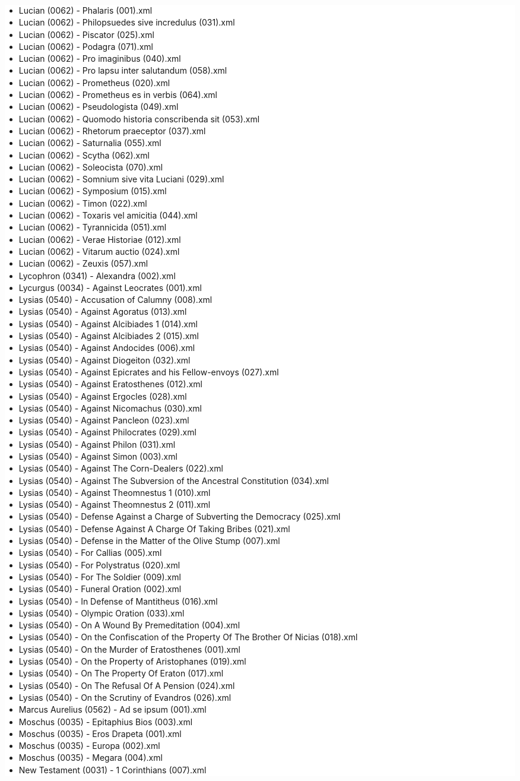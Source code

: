 - Lucian (0062) - Phalaris (001).xml
- Lucian (0062) - Philopsuedes sive incredulus (031).xml
- Lucian (0062) - Piscator (025).xml
- Lucian (0062) - Podagra (071).xml
- Lucian (0062) - Pro imaginibus (040).xml
- Lucian (0062) - Pro lapsu inter salutandum (058).xml
- Lucian (0062) - Prometheus (020).xml
- Lucian (0062) - Prometheus es in verbis (064).xml
- Lucian (0062) - Pseudologista (049).xml
- Lucian (0062) - Quomodo historia conscribenda sit (053).xml
- Lucian (0062) - Rhetorum praeceptor (037).xml
- Lucian (0062) - Saturnalia (055).xml
- Lucian (0062) - Scytha (062).xml
- Lucian (0062) - Soleocista (070).xml
- Lucian (0062) - Somnium sive vita Luciani (029).xml
- Lucian (0062) - Symposium (015).xml
- Lucian (0062) - Timon (022).xml
- Lucian (0062) - Toxaris vel amicitia (044).xml
- Lucian (0062) - Tyrannicida (051).xml
- Lucian (0062) - Verae Historiae (012).xml
- Lucian (0062) - Vitarum auctio (024).xml
- Lucian (0062) - Zeuxis (057).xml
- Lycophron (0341) - Alexandra (002).xml
- Lycurgus (0034) - Against Leocrates (001).xml
- Lysias (0540) - Accusation of Calumny (008).xml
- Lysias (0540) - Against Agoratus (013).xml
- Lysias (0540) - Against Alcibiades 1 (014).xml
- Lysias (0540) - Against Alcibiades 2 (015).xml
- Lysias (0540) - Against Andocides (006).xml
- Lysias (0540) - Against Diogeiton (032).xml
- Lysias (0540) - Against Epicrates and his Fellow-envoys (027).xml
- Lysias (0540) - Against Eratosthenes (012).xml
- Lysias (0540) - Against Ergocles (028).xml
- Lysias (0540) - Against Nicomachus (030).xml
- Lysias (0540) - Against Pancleon (023).xml
- Lysias (0540) - Against Philocrates (029).xml
- Lysias (0540) - Against Philon (031).xml
- Lysias (0540) - Against Simon (003).xml
- Lysias (0540) - Against The Corn-Dealers (022).xml
- Lysias (0540) - Against The Subversion of the Ancestral Constitution (034).xml
- Lysias (0540) - Against Theomnestus 1 (010).xml
- Lysias (0540) - Against Theomnestus 2 (011).xml
- Lysias (0540) - Defense Against a Charge of Subverting the Democracy (025).xml
- Lysias (0540) - Defense Against A Charge Of Taking Bribes (021).xml
- Lysias (0540) - Defense in the Matter of the Olive Stump (007).xml
- Lysias (0540) - For Callias (005).xml
- Lysias (0540) - For Polystratus (020).xml
- Lysias (0540) - For The Soldier (009).xml
- Lysias (0540) - Funeral Oration (002).xml
- Lysias (0540) - In Defense of Mantitheus (016).xml
- Lysias (0540) - Olympic Oration (033).xml
- Lysias (0540) - On A Wound By Premeditation (004).xml
- Lysias (0540) - On the Confiscation of the Property Of The Brother Of Nicias (018).xml
- Lysias (0540) - On the Murder of Eratosthenes (001).xml
- Lysias (0540) - On the Property of Aristophanes (019).xml
- Lysias (0540) - On The Property Of Eraton (017).xml
- Lysias (0540) - On The Refusal Of A Pension (024).xml
- Lysias (0540) - On the Scrutiny of Evandros (026).xml
- Marcus Aurelius (0562) - Ad se ipsum (001).xml
- Moschus (0035) - Epitaphius Bios (003).xml
- Moschus (0035) - Eros Drapeta (001).xml
- Moschus (0035) - Europa (002).xml
- Moschus (0035) - Megara (004).xml
- New Testament (0031) - 1 Corinthians (007).xml